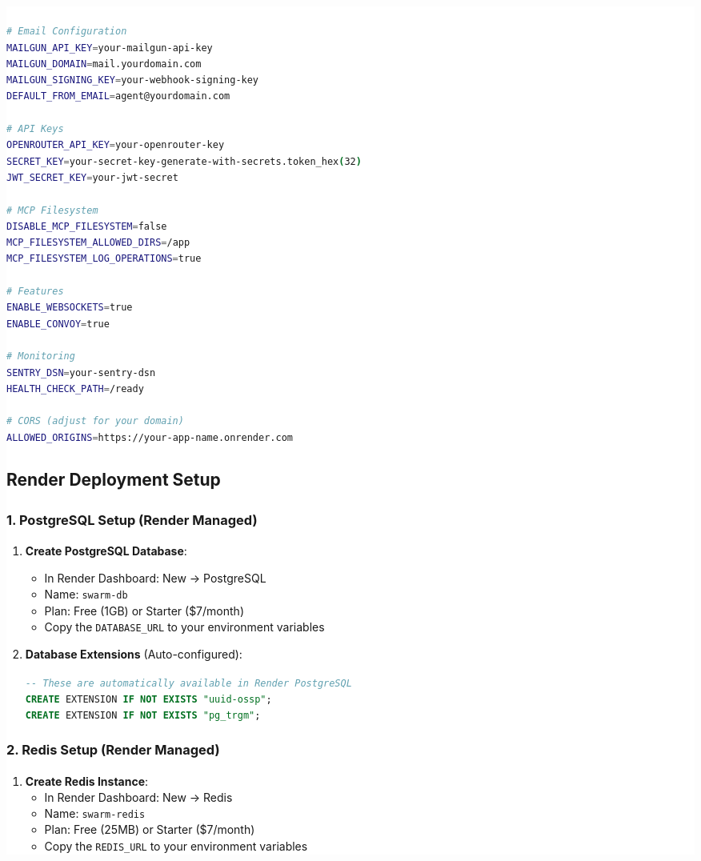 ```bash

# Email Configuration
MAILGUN_API_KEY=your-mailgun-api-key
MAILGUN_DOMAIN=mail.yourdomain.com
MAILGUN_SIGNING_KEY=your-webhook-signing-key
DEFAULT_FROM_EMAIL=agent@yourdomain.com

# API Keys
OPENROUTER_API_KEY=your-openrouter-key
SECRET_KEY=your-secret-key-generate-with-secrets.token_hex(32)
JWT_SECRET_KEY=your-jwt-secret

# MCP Filesystem
DISABLE_MCP_FILESYSTEM=false
MCP_FILESYSTEM_ALLOWED_DIRS=/app
MCP_FILESYSTEM_LOG_OPERATIONS=true

# Features
ENABLE_WEBSOCKETS=true
ENABLE_CONVOY=true

# Monitoring
SENTRY_DSN=your-sentry-dsn
HEALTH_CHECK_PATH=/ready

# CORS (adjust for your domain)
ALLOWED_ORIGINS=https://your-app-name.onrender.com
```

## Render Deployment Setup

### 1. PostgreSQL Setup (Render Managed)

1. **Create PostgreSQL Database**:
   - In Render Dashboard: New → PostgreSQL
   - Name: `swarm-db`
   - Plan: Free (1GB) or Starter ($7/month)
   - Copy the `DATABASE_URL` to your environment variables

2. **Database Extensions** (Auto-configured):
   ```sql
   -- These are automatically available in Render PostgreSQL
   CREATE EXTENSION IF NOT EXISTS "uuid-ossp";
   CREATE EXTENSION IF NOT EXISTS "pg_trgm";
   ```

### 2. Redis Setup (Render Managed)

1. **Create Redis Instance**:
   - In Render Dashboard: New → Redis
   - Name: `swarm-redis`
   - Plan: Free (25MB) or Starter ($7/month)
   - Copy the `REDIS_URL` to your environment variables
